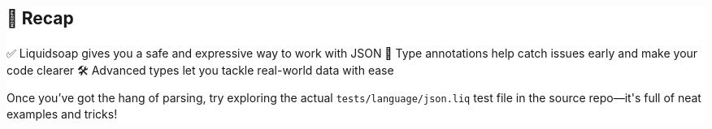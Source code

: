 ## 🚀 Recap

✅ Liquidsoap gives you a safe and expressive way to work with JSON
🧠 Type annotations help catch issues early and make your code clearer
🛠️ Advanced types let you tackle real-world data with ease

Once you’ve got the hang of parsing, try exploring the actual `tests/language/json.liq` test file in the source repo—it's full of neat examples and tricks!
